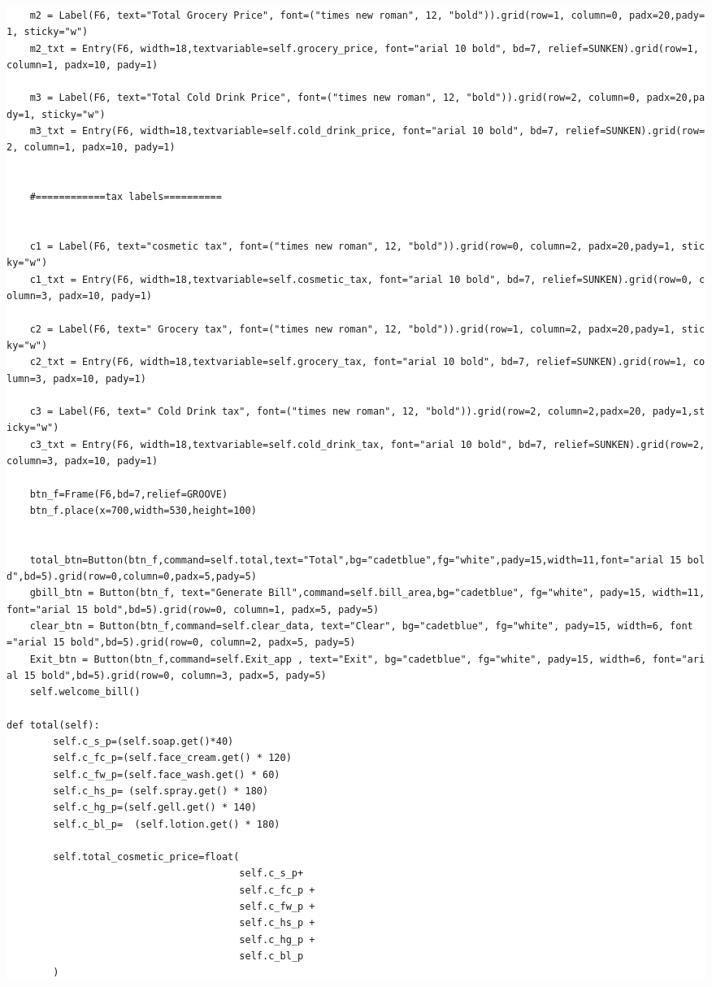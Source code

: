         m2 = Label(F6, text="Total Grocery Price", font=("times new roman", 12, "bold")).grid(row=1, column=0, padx=20,pady=1, sticky="w")
        m2_txt = Entry(F6, width=18,textvariable=self.grocery_price, font="arial 10 bold", bd=7, relief=SUNKEN).grid(row=1, column=1, padx=10, pady=1)

        m3 = Label(F6, text="Total Cold Drink Price", font=("times new roman", 12, "bold")).grid(row=2, column=0, padx=20,pady=1, sticky="w")
        m3_txt = Entry(F6, width=18,textvariable=self.cold_drink_price, font="arial 10 bold", bd=7, relief=SUNKEN).grid(row=2, column=1, padx=10, pady=1)


        #============tax labels==========


        c1 = Label(F6, text="cosmetic tax", font=("times new roman", 12, "bold")).grid(row=0, column=2, padx=20,pady=1, sticky="w")
        c1_txt = Entry(F6, width=18,textvariable=self.cosmetic_tax, font="arial 10 bold", bd=7, relief=SUNKEN).grid(row=0, column=3, padx=10, pady=1)

        c2 = Label(F6, text=" Grocery tax", font=("times new roman", 12, "bold")).grid(row=1, column=2, padx=20,pady=1, sticky="w")
        c2_txt = Entry(F6, width=18,textvariable=self.grocery_tax, font="arial 10 bold", bd=7, relief=SUNKEN).grid(row=1, column=3, padx=10, pady=1)

        c3 = Label(F6, text=" Cold Drink tax", font=("times new roman", 12, "bold")).grid(row=2, column=2,padx=20, pady=1,sticky="w")
        c3_txt = Entry(F6, width=18,textvariable=self.cold_drink_tax, font="arial 10 bold", bd=7, relief=SUNKEN).grid(row=2, column=3, padx=10, pady=1)

        btn_f=Frame(F6,bd=7,relief=GROOVE)
        btn_f.place(x=700,width=530,height=100)


        total_btn=Button(btn_f,command=self.total,text="Total",bg="cadetblue",fg="white",pady=15,width=11,font="arial 15 bold",bd=5).grid(row=0,column=0,padx=5,pady=5)
        gbill_btn = Button(btn_f, text="Generate Bill",command=self.bill_area,bg="cadetblue", fg="white", pady=15, width=11, font="arial 15 bold",bd=5).grid(row=0, column=1, padx=5, pady=5)
        clear_btn = Button(btn_f,command=self.clear_data, text="Clear", bg="cadetblue", fg="white", pady=15, width=6, font="arial 15 bold",bd=5).grid(row=0, column=2, padx=5, pady=5)
        Exit_btn = Button(btn_f,command=self.Exit_app , text="Exit", bg="cadetblue", fg="white", pady=15, width=6, font="arial 15 bold",bd=5).grid(row=0, column=3, padx=5, pady=5)
        self.welcome_bill()

    def total(self):
            self.c_s_p=(self.soap.get()*40)
            self.c_fc_p=(self.face_cream.get() * 120)
            self.c_fw_p=(self.face_wash.get() * 60)
            self.c_hs_p= (self.spray.get() * 180)
            self.c_hg_p=(self.gell.get() * 140)
            self.c_bl_p=  (self.lotion.get() * 180)

            self.total_cosmetic_price=float(
                                            self.c_s_p+
                                            self.c_fc_p +
                                            self.c_fw_p +
                                            self.c_hs_p +
                                            self.c_hg_p +
                                            self.c_bl_p
            )
